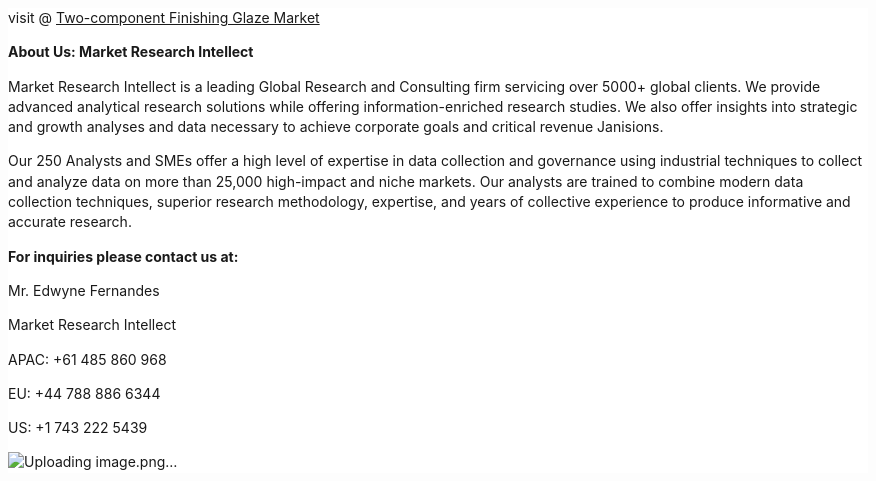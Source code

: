 visit&nbsp;@</strong>&nbsp;</span><span class="font-[700]"><a href="https://www.marketresearchintellect.com/product/global-two-component-finishing-glaze-market/?utm_source=Linkedin&utm_medium=019" target="_blank" data-tracking-control-name="article-ssr-frontend-pulse_little-text-block" data-tracking-will-navigate="" data-test-link="">Two-component Finishing Glaze Market</a></span></p><p><strong><span class="font-[700]">About Us: Market Research Intellect</span></strong></p><p><span class="">Market Research Intellect is a leading Global Research and Consulting firm servicing over 5000+ global clients. We provide advanced analytical research solutions while offering information-enriched research studies.&nbsp;</span>We also offer insights into strategic and growth analyses and data necessary to achieve corporate goals and critical revenue Janisions.</p><p><span class="">Our 250 Analysts and SMEs offer a high level of expertise in data collection and governance using industrial techniques to collect and analyze data on more than 25,000 high-impact and niche markets. Our analysts are trained to combine modern data collection techniques, superior research methodology, expertise, and years of collective experience to produce informative and accurate research.</span></p><p><strong>For inquiries please contact us at:</strong></p><p>Mr. Edwyne Fernandes</p><p>Market Research Intellect</p><p>APAC: +61 485 860 968</p><p>EU: +44 788 886 6344</p><p>US: +1 743 222 5439</p>
![Uploading image.png…]()
